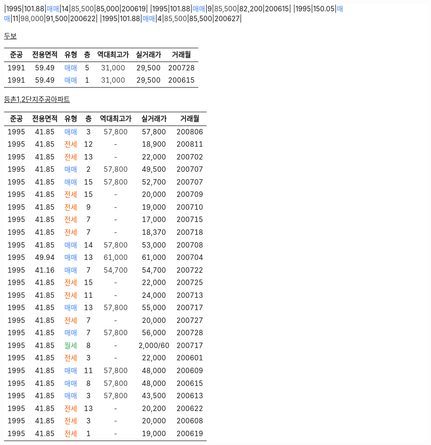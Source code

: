 |1995|101.88|<span style="color:#4285f3">매매</span>|14|<span style="color:#444444">85,500</span>|85,000|200619|
|1995|101.88|<span style="color:#4285f3">매매</span>|9|<span style="color:#444444">85,500</span>|82,200|200615|
|1995|150.05|<span style="color:#4285f3">매매</span>|11|<span style="color:#444444">98,000</span>|91,500|200622|
|1995|101.88|<span style="color:#4285f3">매매</span>|4|<span style="color:#444444">85,500</span>|85,500|200627|

[두보](https://search.naver.com/search.naver?query=%EC%84%9C%EC%9A%B8%ED%8A%B9%EB%B3%84%EC%8B%9C+%EA%B0%95%EC%84%9C%EA%B5%AC+%EB%93%B1%EC%B4%8C%EB%8F%99+%EB%91%90%EB%B3%B4)

|준공|전용면적|유형|층|역대최고가|실거래가|거래월|
|:---:|:---:|:---:|:---:|:---:|:---:|:---:|
|1991|59.49|<span style="color:#4285f3">매매</span>|5|<span style="color:#444444">31,000</span>|29,500|200728|
|1991|59.49|<span style="color:#4285f3">매매</span>|1|<span style="color:#444444">31,000</span>|29,500|200615|

[등촌1,2단지주공아파트](https://search.naver.com/search.naver?query=%EC%84%9C%EC%9A%B8%ED%8A%B9%EB%B3%84%EC%8B%9C+%EA%B0%95%EC%84%9C%EA%B5%AC+%EB%93%B1%EC%B4%8C%EB%8F%99+%EB%93%B1%EC%B4%8C1%2C2%EB%8B%A8%EC%A7%80%EC%A3%BC%EA%B3%B5%EC%95%84%ED%8C%8C%ED%8A%B8)

|준공|전용면적|유형|층|역대최고가|실거래가|거래월|
|:---:|:---:|:---:|:---:|:---:|:---:|:---:|
|1995|41.85|<span style="color:#4285f3">매매</span>|3|<span style="color:#444444">57,800</span>|57,800|200806|
|1995|41.85|<span style="color:#ff5a00">전세</span>|12|<span style="color:#444444">-</span>|18,900|200811|
|1995|41.85|<span style="color:#ff5a00">전세</span>|13|<span style="color:#444444">-</span>|22,000|200702|
|1995|41.85|<span style="color:#4285f3">매매</span>|2|<span style="color:#444444">57,800</span>|49,500|200707|
|1995|41.85|<span style="color:#4285f3">매매</span>|15|<span style="color:#444444">57,800</span>|52,700|200707|
|1995|41.85|<span style="color:#ff5a00">전세</span>|15|<span style="color:#444444">-</span>|20,000|200709|
|1995|41.85|<span style="color:#ff5a00">전세</span>|9|<span style="color:#444444">-</span>|19,000|200710|
|1995|41.85|<span style="color:#ff5a00">전세</span>|7|<span style="color:#444444">-</span>|17,000|200715|
|1995|41.85|<span style="color:#ff5a00">전세</span>|7|<span style="color:#444444">-</span>|18,370|200718|
|1995|41.85|<span style="color:#4285f3">매매</span>|14|<span style="color:#444444">57,800</span>|53,000|200708|
|1995|49.94|<span style="color:#4285f3">매매</span>|13|<span style="color:#444444">61,000</span>|61,000|200704|
|1995|41.16|<span style="color:#4285f3">매매</span>|7|<span style="color:#444444">54,700</span>|54,700|200722|
|1995|41.85|<span style="color:#ff5a00">전세</span>|15|<span style="color:#444444">-</span>|22,000|200725|
|1995|41.85|<span style="color:#ff5a00">전세</span>|11|<span style="color:#444444">-</span>|24,000|200713|
|1995|41.85|<span style="color:#4285f3">매매</span>|13|<span style="color:#444444">57,800</span>|55,000|200717|
|1995|41.85|<span style="color:#ff5a00">전세</span>|7|<span style="color:#444444">-</span>|20,000|200727|
|1995|41.85|<span style="color:#4285f3">매매</span>|7|<span style="color:#444444">57,800</span>|56,000|200728|
|1995|41.85|<span style="color:#34a853">월세</span>|8|<span style="color:#444444">-</span>|2,000/60|200717|
|1995|41.85|<span style="color:#ff5a00">전세</span>|3|<span style="color:#444444">-</span>|22,000|200601|
|1995|41.85|<span style="color:#4285f3">매매</span>|11|<span style="color:#444444">57,800</span>|48,000|200609|
|1995|41.85|<span style="color:#4285f3">매매</span>|8|<span style="color:#444444">57,800</span>|48,000|200615|
|1995|41.85|<span style="color:#4285f3">매매</span>|3|<span style="color:#444444">57,800</span>|43,500|200613|
|1995|41.85|<span style="color:#ff5a00">전세</span>|13|<span style="color:#444444">-</span>|20,200|200622|
|1995|41.85|<span style="color:#ff5a00">전세</span>|3|<span style="color:#444444">-</span>|20,000|200608|
|1995|41.85|<span style="color:#ff5a00">전세</span>|1|<span style="color:#444444">-</span>|19,000|200619|